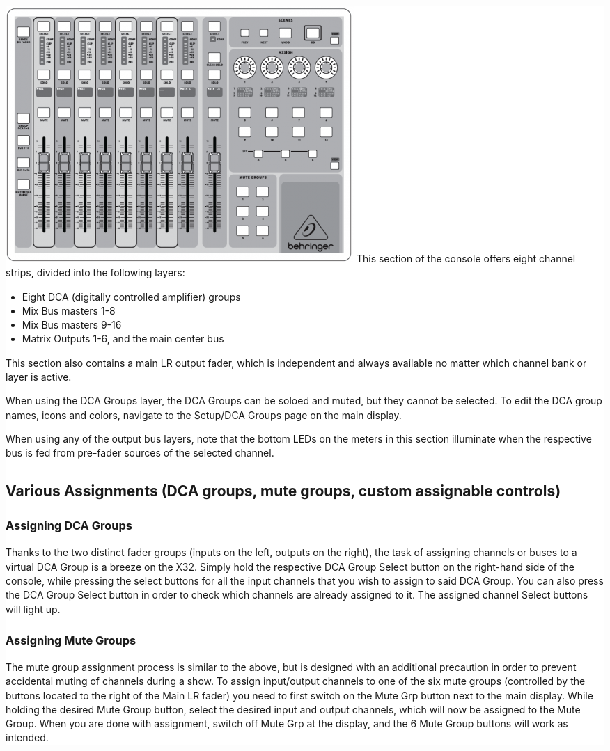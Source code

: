 ![](../images/500px-OutputBank_OperationalOverview.png)
This section of the console offers eight channel strips, divided into the following layers:
- Eight DCA (digitally controlled amplifier) groups
- Mix Bus masters 1-8
- Mix Bus masters 9-16
- Matrix Outputs 1-6, and the main center bus

This section also contains a main LR output fader, which is independent and always available no matter which channel bank or layer is active.

When using the DCA Groups layer, the DCA Groups can be soloed and muted, but they cannot be selected. To edit the DCA group names, icons and colors, navigate to the Setup/DCA Groups page on the main display.

When using any of the output bus layers, note that the bottom LEDs on the meters in this section illuminate when the respective bus is fed from pre-fader sources of the selected channel.

## Various Assignments (DCA groups, mute groups, custom assignable controls)

### Assigning DCA Groups
Thanks to the two distinct fader groups (inputs on the left, outputs on the right), the task of assigning channels or buses to a virtual DCA Group is a breeze on the X32. Simply hold the respective DCA Group Select button on the right-hand side of the console, while pressing the select buttons for all the input channels that you wish to assign to said DCA Group. You can also press the DCA Group Select button in order to check which channels are already assigned to it. The assigned channel Select buttons will light up.

### Assigning Mute Groups
The mute group assignment process is similar to the above, but is designed with an additional precaution in order to prevent accidental muting of channels during a show. To assign input/output channels to one of the six mute groups (controlled by the buttons located to the right of the Main LR fader) you need to first switch on the Mute Grp button next to the main display. While holding the desired Mute Group button, select the desired input and output channels, which will now be assigned to the Mute Group. When you are done with assignment, switch off Mute Grp at the display, and the 6 Mute Group buttons will work as intended.
